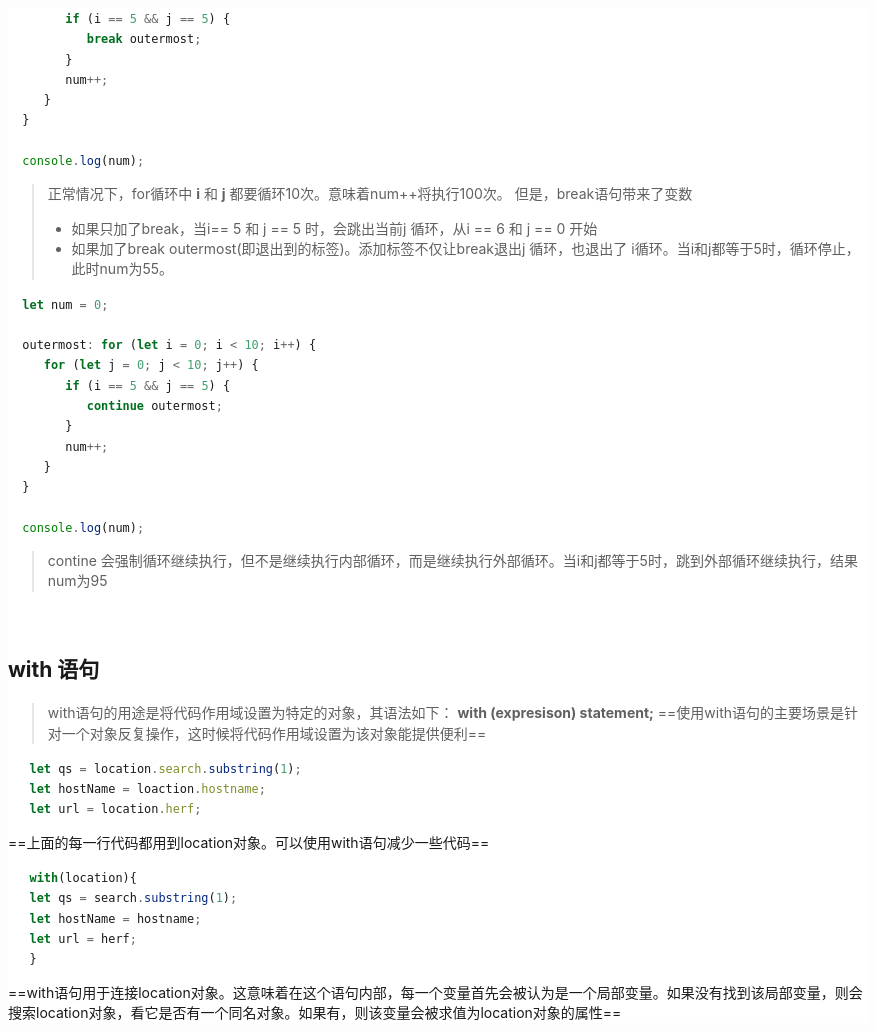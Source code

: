  ```javascript
         if (i == 5 && j == 5) {
            break outermost;
         }
         num++;
      }
   }

   console.log(num);

``` 
> 正常情况下，for循环中 **i** 和 **j** 都要循环10次。意味着num++将执行100次。
> 但是，break语句带来了变数
> - 如果只加了break，当i== 5 和 j == 5 时，会跳出当前j 循环，从i == 6 和 j == 0 开始
> - 如果加了break outermost(即退出到的标签)。添加标签不仅让break退出j 循环，也退出了 i循环。当i和j都等于5时，循环停止，此时num为55。
 ```javascript
   let num = 0;

   outermost: for (let i = 0; i < 10; i++) {
      for (let j = 0; j < 10; j++) {
         if (i == 5 && j == 5) {
            continue outermost;
         }
         num++;
      }
   }

   console.log(num);

```
> contine 会强制循环继续执行，但不是继续执行内部循环，而是继续执行外部循环。当i和j都等于5时，跳到外部循环继续执行，结果num为95

<br>

## with 语句
> with语句的用途是将代码作用域设置为特定的对象，其语法如下：
> **with (expresison) statement;**
> ==使用with语句的主要场景是针对一个对象反复操作，这时候将代码作用域设置为该对象能提供便利==
```javascript
   let qs = location.search.substring(1);
   let hostName = loaction.hostname;
   let url = location.herf;

```
==上面的每一行代码都用到location对象。可以使用with语句减少一些代码==

```javascript
   with(location){
   let qs = search.substring(1);
   let hostName = hostname;
   let url = herf;
   }

```
==with语句用于连接location对象。这意味着在这个语句内部，每一个变量首先会被认为是一个局部变量。如果没有找到该局部变量，则会搜索location对象，看它是否有一个同名对象。如果有，则该变量会被求值为location对象的属性==
